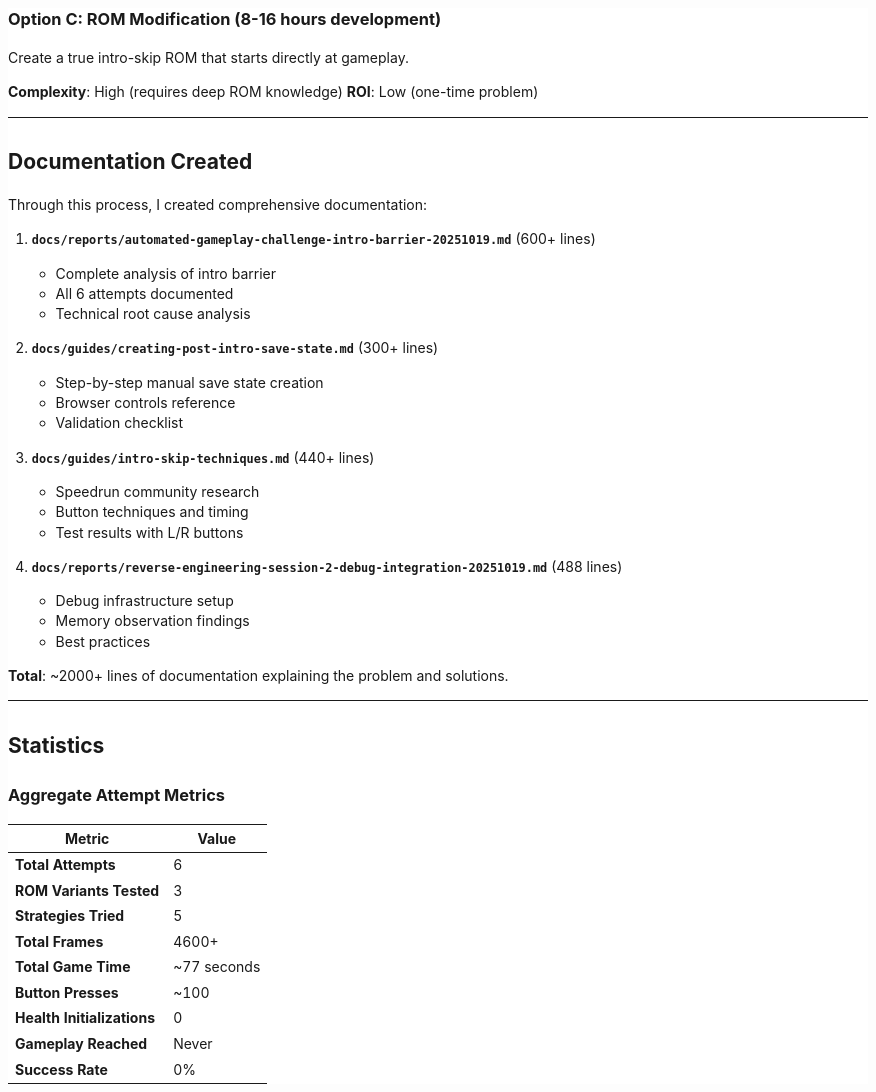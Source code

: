 ### Option C: ROM Modification (8-16 hours development)

Create a true intro-skip ROM that starts directly at gameplay.

**Complexity**: High (requires deep ROM knowledge)
**ROI**: Low (one-time problem)

---

## Documentation Created

Through this process, I created comprehensive documentation:

1. **`docs/reports/automated-gameplay-challenge-intro-barrier-20251019.md`** (600+ lines)
   - Complete analysis of intro barrier
   - All 6 attempts documented
   - Technical root cause analysis

2. **`docs/guides/creating-post-intro-save-state.md`** (300+ lines)
   - Step-by-step manual save state creation
   - Browser controls reference
   - Validation checklist

3. **`docs/guides/intro-skip-techniques.md`** (440+ lines)
   - Speedrun community research
   - Button techniques and timing
   - Test results with L/R buttons

4. **`docs/reports/reverse-engineering-session-2-debug-integration-20251019.md`** (488 lines)
   - Debug infrastructure setup
   - Memory observation findings
   - Best practices

**Total**: ~2000+ lines of documentation explaining the problem and solutions.

---

## Statistics

### Aggregate Attempt Metrics

| Metric | Value |
|--------|-------|
| **Total Attempts** | 6 |
| **ROM Variants Tested** | 3 |
| **Strategies Tried** | 5 |
| **Total Frames** | 4600+ |
| **Total Game Time** | ~77 seconds |
| **Button Presses** | ~100 |
| **Health Initializations** | 0 |
| **Gameplay Reached** | Never |
| **Success Rate** | 0% |
